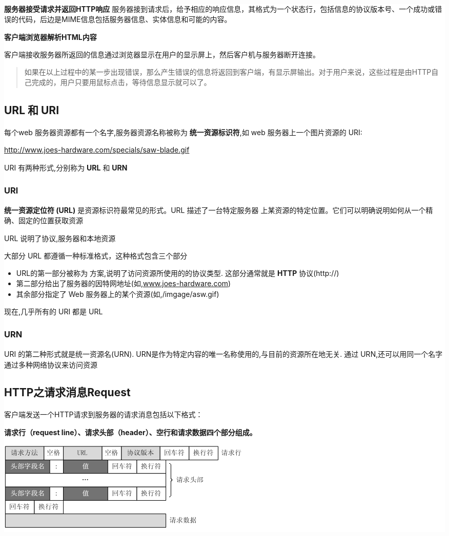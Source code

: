 **服务器接受请求并返回HTTP响应**
服务器接到请求后，给予相应的响应信息，其格式为一个状态行，包括信息的协议版本号、一个成功或错误的代码，后边是MIME信息包括服务器信息、实体信息和可能的内容。

**客户端浏览器解析HTML内容**

客户端接收服务器所返回的信息通过浏览器显示在用户的显示屏上，然后客户机与服务器断开连接。

>如果在以上过程中的某一步出现错误，那么产生错误的信息将返回到客户端，有显示屏输出。对于用户来说，这些过程是由HTTP自己完成的，用户只要用鼠标点击，等待信息显示就可以了。


## URL 和 URI 

每个web 服务器资源都有一个名字,服务器资源名称被称为 **统一资源标识符**,如 web 服务器上一个图片资源的 URI:

http://www.joes-hardware.com/specials/saw-blade.gif


URI 有两种形式,分别称为 **URL** 和 **URN**

### URl

**统一资源定位符 (URL)** 是资源标识符最常见的形式。URL 描述了一台特定服务器 上某资源的特定位置。它们可以明确说明如何从一个精确、固定的位置获取资源

URL 说明了协议,服务器和本地资源


大部分 URL 都遵循一种标准格式，这种格式包含三个部分

- URL的第一部分被称为 方案,说明了访问资源所使用的的协议类型. 这部分通常就是 **HTTP** 协议(http://)
- 第二部分给出了服务器的因特网地址(如,www.joes-hardware.com)
- 其余部分指定了 Web  服务器上的某个资源(如,/imgage/asw.gif)

现在,几乎所有的 URI 都是 URL

### URN

URI 的第二种形式就是统一资源名(URN). URN是作为特定内容的唯一名称使用的,与目前的资源所在地无关. 通过 URN,还可以用同一个名字通过多种网络协议来访问资源



## HTTP之请求消息Request

客户端发送一个HTTP请求到服务器的请求消息包括以下格式：

**请求行（request line）、请求头部（header）、空行和请求数据四个部分组成。**

![request.png](/http/2964446-fdfb1a8fce8de946.png)
